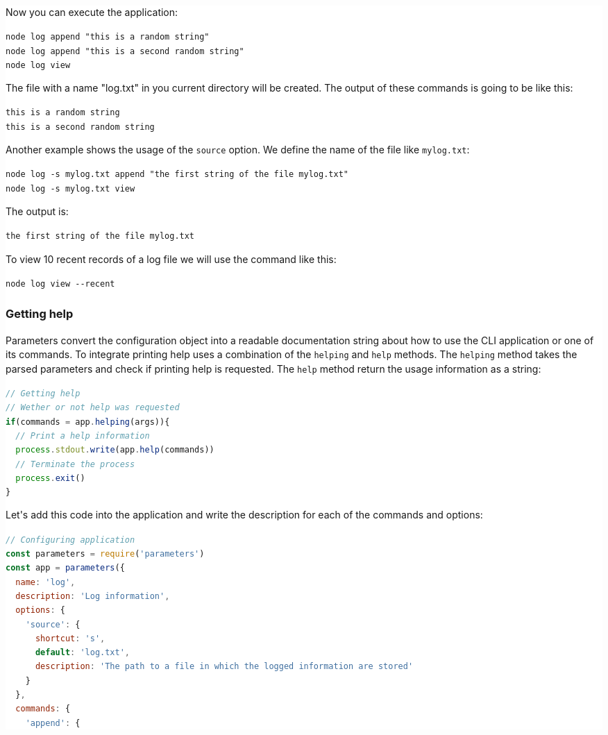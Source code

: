 Now you can execute the application:

```
node log append "this is a random string"
node log append "this is a second random string"
node log view
```

The file with a name "log.txt" in you current directory will be created. The output of these commands is going to be like this:

```
this is a random string
this is a second random string
```

Another example shows the usage of the `source` option. We define the name of the file like `mylog.txt`:

```
node log -s mylog.txt append "the first string of the file mylog.txt"
node log -s mylog.txt view
```

The output is:

```
the first string of the file mylog.txt
```

To view 10 recent records of a log file we will use the command like this:

```
node log view --recent
```

### Getting help

Parameters convert the configuration object into a readable documentation string about how to use the CLI application or one of its commands. To integrate printing help uses a combination of the `helping` and `help` methods. The `helping` method takes the parsed parameters and check if printing help is requested. The `help` method return the usage information as a string:

```js
// Getting help
// Wether or not help was requested
if(commands = app.helping(args)){
  // Print a help information
  process.stdout.write(app.help(commands))
  // Terminate the process
  process.exit()
}
```

Let's add this code into the application and write the description for each of the commands and options:

```js
// Configuring application
const parameters = require('parameters')
const app = parameters({
  name: 'log',
  description: 'Log information',
  options: {
    'source': {
      shortcut: 's',
      default: 'log.txt',
      description: 'The path to a file in which the logged information are stored'
    }
  },
  commands: {
    'append': {
```